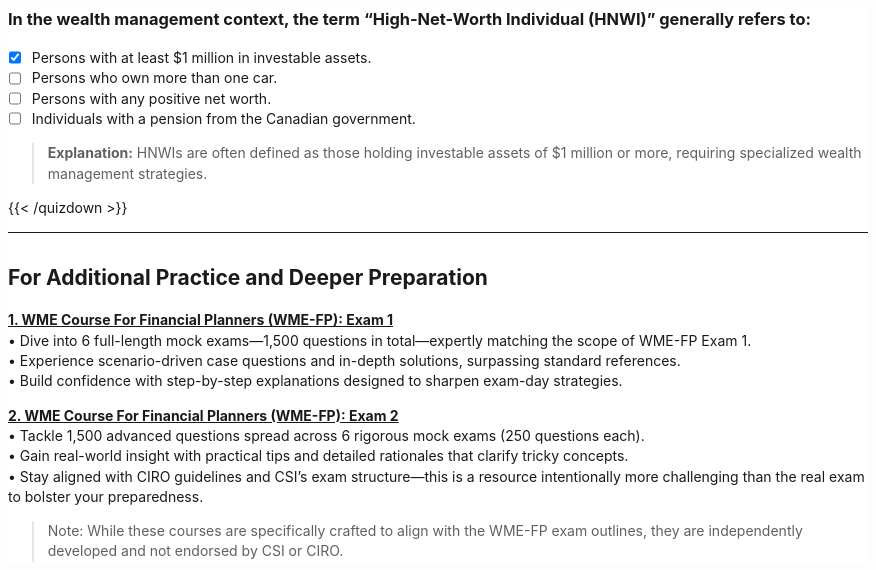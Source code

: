 

### In the wealth management context, the term “High-Net-Worth Individual (HNWI)” generally refers to:

- [x] Persons with at least $1 million in investable assets.  
- [ ] Persons who own more than one car.  
- [ ] Persons with any positive net worth.  
- [ ] Individuals with a pension from the Canadian government.  

> **Explanation:** HNWIs are often defined as those holding investable assets of $1 million or more, requiring specialized wealth management strategies.

{{< /quizdown >}}

---

## For Additional Practice and Deeper Preparation

**[1. WME Course For Financial Planners (WME-FP): Exam 1](https://www.udemy.com/course/csi-wme-fp-exam1/?referralCode=1A23C67E56971C0A73D5)**  
• Dive into 6 full-length mock exams—1,500 questions in total—expertly matching the scope of WME-FP Exam 1.  
• Experience scenario-driven case questions and in-depth solutions, surpassing standard references.  
• Build confidence with step-by-step explanations designed to sharpen exam-day strategies.

**[2. WME Course For Financial Planners (WME-FP): Exam 2](https://www.udemy.com/course/csi-wme-fp-exam2/?referralCode=25879CCDED7B7905BBA8)**  
• Tackle 1,500 advanced questions spread across 6 rigorous mock exams (250 questions each).  
• Gain real-world insight with practical tips and detailed rationales that clarify tricky concepts.  
• Stay aligned with CIRO guidelines and CSI’s exam structure—this is a resource intentionally more challenging than the real exam to bolster your preparedness.

> Note: While these courses are specifically crafted to align with the WME-FP exam outlines, they are independently developed and not endorsed by CSI or CIRO.
